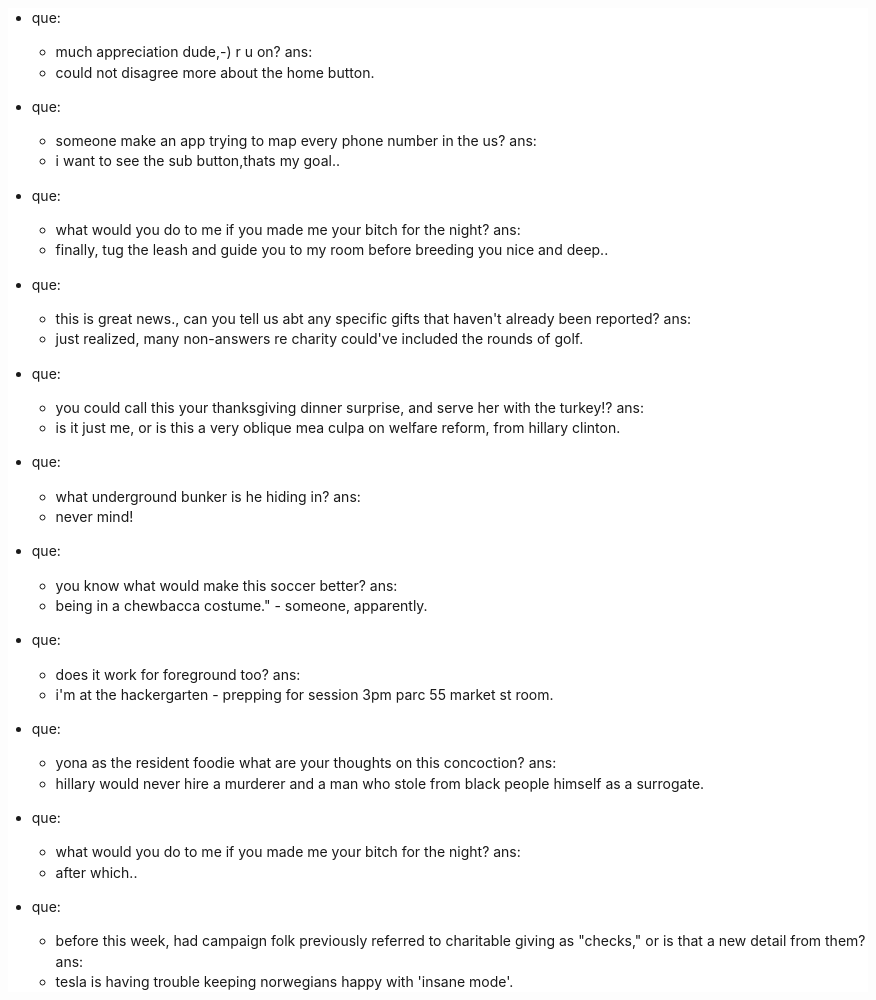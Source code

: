- que:
  - much appreciation dude,-) r u on?
  ans:
  - could not disagree more about the home button.

- que:
  - someone make an app trying to map every phone number in the us?
  ans:
  - i want to see the sub button,thats my goal..

- que:
  - what would you do to me if you made me your bitch for the night?
  ans:
  - finally, tug the leash and guide you to my room before breeding you nice and deep..

- que:
  - this is great news., can you tell us abt any specific gifts that haven't already been reported?
  ans:
  - just realized, many non-answers re charity could've included the rounds of golf.

- que:
  - you could call this your thanksgiving dinner surprise, and serve her with the turkey!?
  ans:
  - is it just me, or is this a very oblique mea culpa on welfare reform, from hillary clinton.

- que:
  - what underground bunker is he hiding in?
  ans:
  - never mind!

- que:
  - you know what would make this soccer better?
  ans:
  - being in a chewbacca costume." - someone, apparently.

- que:
  - does it work for foreground too?
  ans:
  - i'm at the hackergarten - prepping for session 3pm parc 55 market st room.

- que:
  - yona as the resident foodie what are your thoughts on this concoction?
  ans:
  - hillary would never hire a murderer and a man who stole from black people himself as a surrogate.

- que:
  - what would you do to me if you made me your bitch for the night?
  ans:
  - after which..

- que:
  - before this week, had campaign folk previously referred to charitable giving as "checks," or is that a new detail from them?
  ans:
  - tesla is having trouble keeping norwegians happy with 'insane mode'.
